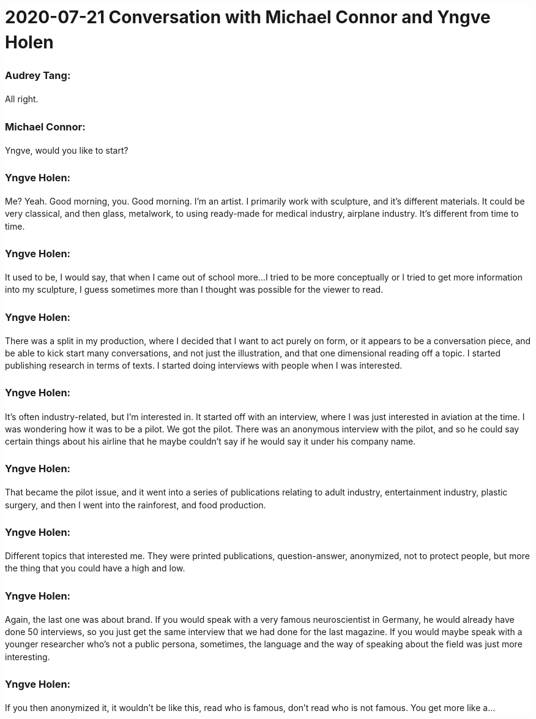 # 2020-07-21 Conversation with Michael Connor and Yngve Holen

### Audrey Tang:
All right.

### Michael Connor:
Yngve, would you like to start?

### Yngve Holen:
Me? Yeah. Good morning, you. Good morning. I’m an artist. I primarily work with sculpture, and it’s different materials. It could be very classical, and then glass, metalwork, to using ready-made for medical industry, airplane industry. It’s different from time to time.

### Yngve Holen:
It used to be, I would say, that when I came out of school more…I tried to be more conceptually or I tried to get more information into my sculpture, I guess sometimes more than I thought was possible for the viewer to read.

### Yngve Holen:
There was a split in my production, where I decided that I want to act purely on form, or it appears to be a conversation piece, and be able to kick start many conversations, and not just the illustration, and that one dimensional reading off a topic. I started publishing research in terms of texts. I started doing interviews with people when I was interested.

### Yngve Holen:
It’s often industry-related, but I’m interested in. It started off with an interview, where I was just interested in aviation at the time. I was wondering how it was to be a pilot. We got the pilot. There was an anonymous interview with the pilot, and so he could say certain things about his airline that he maybe couldn’t say if he would say it under his company name.

### Yngve Holen:
That became the pilot issue, and it went into a series of publications relating to adult industry, entertainment industry, plastic surgery, and then I went into the rainforest, and food production.

### Yngve Holen:
Different topics that interested me. They were printed publications, question-answer, anonymized, not to protect people, but more the thing that you could have a high and low.

### Yngve Holen:
Again, the last one was about brand. If you would speak with a very famous neuroscientist in Germany, he would already have done 50 interviews, so you just get the same interview that we had done for the last magazine. If you would maybe speak with a younger researcher who’s not a public persona, sometimes, the language and the way of speaking about the field was just more interesting.

### Yngve Holen:
If you then anonymized it, it wouldn’t be like this, read who is famous, don’t read who is not famous. You get more like a…
